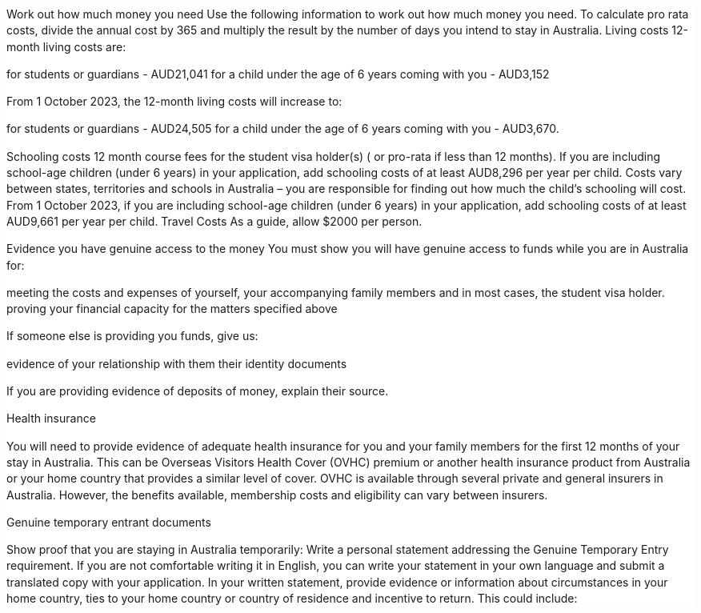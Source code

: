 Work out how much money you need
Use the following information to work out how much money you need. To calculate pro rata costs, divide the annual cost by 365 and multiply the result by the number of days you intend to stay in Australia.
Living costs
12-month living costs are:

for students or guardians - AUD21,041
for a child under the age of 6 years coming with you - AUD3,152

From 1 October 2023, the 12-month living costs will increase to:

for students or guardians - AUD24,505
for a child under the age of 6 years coming with you - AUD3,670.

Schooling costs
12 month course fees for the student visa holder(s) ( or pro-rata if less than 12 months).
If you are including school-age children (under 6 years) in your application, add schooling costs of at least AUD8,296 per year per child. Costs vary between states, territories and schools in Australia – you are responsible for finding out how much the child’s schooling will cost.
From 1 October 2023, if you are including school-age children (under 6 years) in your application, add schooling costs of at least AUD9,661 per year per child. 
Travel Costs
As a guide, allow $2000 per person.

Evidence you have genuine access to the money
You must show you will have genuine access to funds while you are in Australia for:

meeting the costs and expenses of yourself, your accompanying family members and in most cases, the student visa holder.
proving your financial capacity for the matters specified above

If someone else is providing you funds, give us:

evidence of your relationship with them
their identity documents

If you are providing evidence of deposits of money, explain their source.




Health insurance

You will need to provide evidence of adequate health insurance for you and your family members for the first 12 months of your stay in Australia.
This can be Overseas Visitors Health Cover (OVHC) premium or another health insurance product from Australia or your home country that provides a similar level of cover. 
OVHC is available through several private and general insurers in Australia. However, the benefits available, membership costs and eligibility can vary between insurers.




Genuine temporary entrant documents

Show proof that you are staying in Australia temporarily:
Write a personal statement addressing the Genuine Temporary Entry requirement. If you are not comfortable writing it in English, you can write your statement in your own language and submit a translated copy with your application. 
In your written statement, provide evidence or information about circumstances in your home country, ties to your home country or country of residence and incentive to return. This could include:
